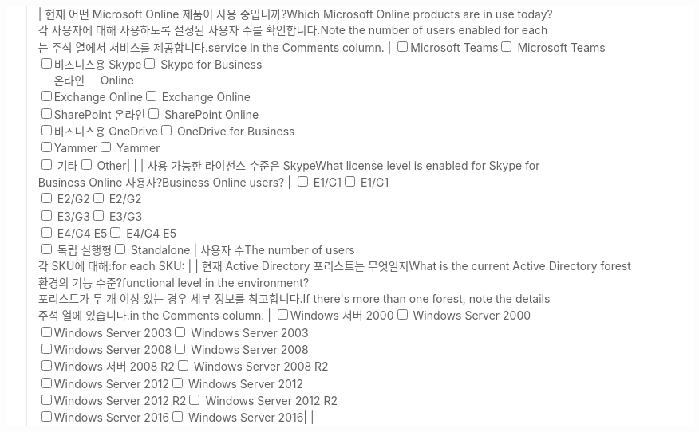 > | <span data-ttu-id="9b9b8-131">현재 어떤 Microsoft Online 제품이 사용 중입니까?</span><span class="sxs-lookup"><span data-stu-id="9b9b8-131">Which Microsoft Online products are in use today?</span></span> <br/><span data-ttu-id="9b9b8-132">각 사용자에 대해 사용하도록 설정된 사용자 수를 확인합니다.</span><span class="sxs-lookup"><span data-stu-id="9b9b8-132">Note the number of users enabled for each</span></span> <br><span data-ttu-id="9b9b8-133">는 주석 열에서 서비스를 제공합니다.</span><span class="sxs-lookup"><span data-stu-id="9b9b8-133">service in the Comments column.</span></span> | <span data-ttu-id="9b9b8-134"><input type="checkbox">Microsoft Teams</span><span class="sxs-lookup"><span data-stu-id="9b9b8-134"><input type="checkbox"> Microsoft Teams</span></span> <br/> <span data-ttu-id="9b9b8-135"><input type="checkbox">비즈니스용 Skype</span><span class="sxs-lookup"><span data-stu-id="9b9b8-135"><input type="checkbox"> Skype for Business</span></span> <br><span data-ttu-id="9b9b8-136">&nbsp;&nbsp; &nbsp; 온라인</span><span class="sxs-lookup"><span data-stu-id="9b9b8-136">&nbsp; &nbsp; &nbsp;Online</span></span> <br/> <span data-ttu-id="9b9b8-137"><input type="checkbox">Exchange Online</span><span class="sxs-lookup"><span data-stu-id="9b9b8-137"><input type="checkbox"> Exchange Online</span></span> <br/> <span data-ttu-id="9b9b8-138"><input type="checkbox">SharePoint 온라인</span><span class="sxs-lookup"><span data-stu-id="9b9b8-138"><input type="checkbox"> SharePoint Online</span></span> <br/> <span data-ttu-id="9b9b8-139"><input type="checkbox">비즈니스용 OneDrive</span><span class="sxs-lookup"><span data-stu-id="9b9b8-139"><input type="checkbox"> OneDrive for Business</span></span> <br/> <span data-ttu-id="9b9b8-140"><input type="checkbox">Yammer</span><span class="sxs-lookup"><span data-stu-id="9b9b8-140"><input type="checkbox"> Yammer</span></span> <br/> <span data-ttu-id="9b9b8-141"><input type="checkbox"> 기타</span><span class="sxs-lookup"><span data-stu-id="9b9b8-141"><input type="checkbox"> Other</span></span>| |
> | <span data-ttu-id="9b9b8-142">사용 가능한 라이선스 수준은 Skype</span><span class="sxs-lookup"><span data-stu-id="9b9b8-142">What license level is enabled for Skype for</span></span> <br><span data-ttu-id="9b9b8-143">Business Online 사용자?</span><span class="sxs-lookup"><span data-stu-id="9b9b8-143">Business Online users?</span></span> | <span data-ttu-id="9b9b8-144"><input type="checkbox"> E1/G1</span><span class="sxs-lookup"><span data-stu-id="9b9b8-144"><input type="checkbox"> E1/G1</span></span> <br/> <span data-ttu-id="9b9b8-145"><input type="checkbox"> E2/G2</span><span class="sxs-lookup"><span data-stu-id="9b9b8-145"><input type="checkbox"> E2/G2</span></span> <br/> <span data-ttu-id="9b9b8-146"><input type="checkbox"> E3/G3</span><span class="sxs-lookup"><span data-stu-id="9b9b8-146"><input type="checkbox"> E3/G3</span></span> <br/> <span data-ttu-id="9b9b8-147"><input type="checkbox"> E4/G4 E5</span><span class="sxs-lookup"><span data-stu-id="9b9b8-147"><input type="checkbox"> E4/G4 E5</span></span> <br/> <span data-ttu-id="9b9b8-148"><input type="checkbox"> 독립 실행형</span><span class="sxs-lookup"><span data-stu-id="9b9b8-148"><input type="checkbox"> Standalone</span></span> | <span data-ttu-id="9b9b8-149">사용자 수</span><span class="sxs-lookup"><span data-stu-id="9b9b8-149">The number of users</span></span> <br><span data-ttu-id="9b9b8-150">각 SKU에 대해:</span><span class="sxs-lookup"><span data-stu-id="9b9b8-150">for each SKU:</span></span> |
> | <span data-ttu-id="9b9b8-151">현재 Active Directory 포리스트는 무엇일지</span><span class="sxs-lookup"><span data-stu-id="9b9b8-151">What is the current Active Directory forest</span></span> <br><span data-ttu-id="9b9b8-152">환경의 기능 수준?</span><span class="sxs-lookup"><span data-stu-id="9b9b8-152">functional level in the environment?</span></span> <br/><span data-ttu-id="9b9b8-153">포리스트가 두 개 이상 있는 경우 세부 정보를 참고합니다.</span><span class="sxs-lookup"><span data-stu-id="9b9b8-153">If there's more than one forest, note the details</span></span> <br><span data-ttu-id="9b9b8-154">주석 열에 있습니다.</span><span class="sxs-lookup"><span data-stu-id="9b9b8-154">in the Comments column.</span></span> | <span data-ttu-id="9b9b8-155"><input type="checkbox">Windows 서버 2000</span><span class="sxs-lookup"><span data-stu-id="9b9b8-155"><input type="checkbox"> Windows Server 2000</span></span> <br/> <span data-ttu-id="9b9b8-156"><input type="checkbox">Windows Server 2003</span><span class="sxs-lookup"><span data-stu-id="9b9b8-156"><input type="checkbox"> Windows Server 2003</span></span> <br/> <span data-ttu-id="9b9b8-157"><input type="checkbox">Windows Server 2008</span><span class="sxs-lookup"><span data-stu-id="9b9b8-157"><input type="checkbox"> Windows Server 2008</span></span><br/> <span data-ttu-id="9b9b8-158"><input type="checkbox">Windows 서버 2008 R2</span><span class="sxs-lookup"><span data-stu-id="9b9b8-158"><input type="checkbox"> Windows Server 2008 R2</span></span> <br/> <span data-ttu-id="9b9b8-159"><input type="checkbox">Windows Server 2012</span><span class="sxs-lookup"><span data-stu-id="9b9b8-159"><input type="checkbox"> Windows Server 2012</span></span> <br/> <span data-ttu-id="9b9b8-160"><input type="checkbox">Windows Server 2012 R2</span><span class="sxs-lookup"><span data-stu-id="9b9b8-160"><input type="checkbox"> Windows Server 2012 R2</span></span> <br/> <span data-ttu-id="9b9b8-161"><input type="checkbox">Windows Server 2016</span><span class="sxs-lookup"><span data-stu-id="9b9b8-161"><input type="checkbox"> Windows Server 2016</span></span>| |
